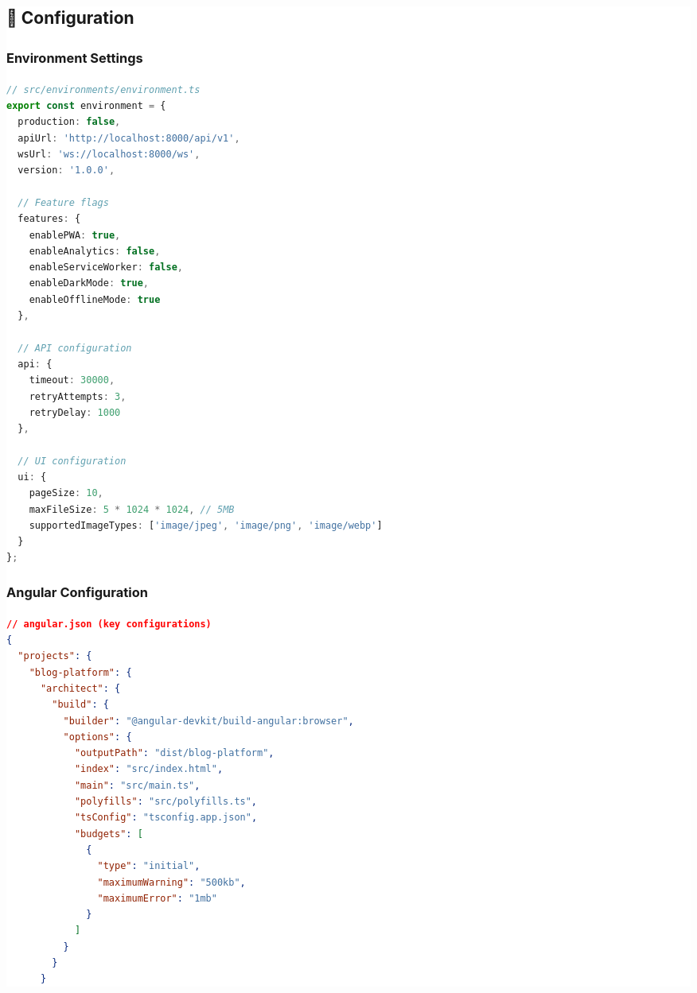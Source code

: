## 🔧 Configuration

### Environment Settings

```typescript
// src/environments/environment.ts
export const environment = {
  production: false,
  apiUrl: 'http://localhost:8000/api/v1',
  wsUrl: 'ws://localhost:8000/ws',
  version: '1.0.0',
  
  // Feature flags
  features: {
    enablePWA: true,
    enableAnalytics: false,
    enableServiceWorker: false,
    enableDarkMode: true,
    enableOfflineMode: true
  },
  
  // API configuration
  api: {
    timeout: 30000,
    retryAttempts: 3,
    retryDelay: 1000
  },
  
  // UI configuration
  ui: {
    pageSize: 10,
    maxFileSize: 5 * 1024 * 1024, // 5MB
    supportedImageTypes: ['image/jpeg', 'image/png', 'image/webp']
  }
};
```

### Angular Configuration

```json
// angular.json (key configurations)
{
  "projects": {
    "blog-platform": {
      "architect": {
        "build": {
          "builder": "@angular-devkit/build-angular:browser",
          "options": {
            "outputPath": "dist/blog-platform",
            "index": "src/index.html",
            "main": "src/main.ts",
            "polyfills": "src/polyfills.ts",
            "tsConfig": "tsconfig.app.json",
            "budgets": [
              {
                "type": "initial",
                "maximumWarning": "500kb",
                "maximumError": "1mb"
              }
            ]
          }
        }
      }
```